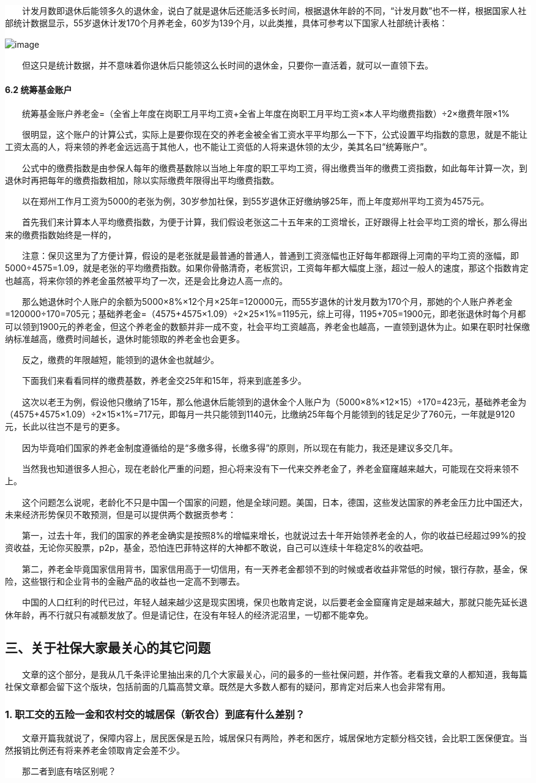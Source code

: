 &emsp;&emsp;计发月数即退休后能领多久的退休金，说白了就是退休后还能活多长时间，根据退休年龄的不同，“计发月数”也不一样，根据国家人社部统计数据显示，55岁退休计发170个月养老金，60岁为139个月，以此类推，具体可参考以下国家人社部统计表格：

![image](https://github.com/wangboting/starter-hugo-research-group/assets/71454203/8c619708-6f51-4b44-91d5-62efbb435416)

&emsp;&emsp;但这只是统计数据，并不意味着你退休后只能领这么长时间的退休金，只要你一直活着，就可以一直领下去。

#### 6.2 统筹基金账户

&emsp;&emsp;统筹基金账户养老金=（全省上年度在岗职工月平均工资+全省上年度在岗职工月平均工资×本人平均缴费指数）÷2×缴费年限×1%

&emsp;&emsp;很明显，这个账户的计算公式，实际上是要你现在交的养老金被全省工资水平平均那么一下下，公式设置平均指数的意思，就是不能让工资太高的人，将来领的养老金远远高于其他人，也不能让工资低的人将来退休领的太少，美其名曰“统筹账户”。

&emsp;&emsp;公式中的缴费指数是由参保人每年的缴费基数除以当地上年度的职工平均工资，得出缴费当年的缴费工资指数，如此每年计算一次，到退休时再把每年的缴费指数相加，除以实际缴费年限得出平均缴费指数。

&emsp;&emsp;以在郑州工作月工资为5000的老张为例，30岁参加社保，到55岁退休正好缴纳够25年，而上年度郑州平均工资为4575元。

&emsp;&emsp;首先我们来计算本人平均缴费指数，为便于计算，我们假设老张这二十五年来的工资增长，正好跟得上社会平均工资的增长，那么得出来的缴费指数始终是一样的，

&emsp;&emsp;注意：保贝这里为了方便计算，假设的是老张就是最普通的普通人，普通到工资涨幅也正好每年都跟得上河南的平均工资的涨幅，即5000÷4575=1.09，就是老张的平均缴费指数。如果你骨骼清奇，老板赏识，工资每年都大幅度上涨，超过一般人的速度，那这个指数肯定也越高，将来你领的养老金虽然被平均了一次，还是会比身边人高一点的。

&emsp;&emsp;那么她退休时个人账户的余额为5000×8%×12个月×25年=120000元，而55岁退休的计发月数为170个月，那她的个人账户养老金=120000÷170=705元；基础养老金=（4575+4575×1.09）÷2×25×1%=1195元，综上可得，1195+705=1900元，即老张退休时每个月都可以领到1900元的养老金，但这个养老金的数额并非一成不变，社会平均工资越高，养老金也越高，一直领到退休为止。如果在职时社保缴纳标准越高，缴费时间越长，退休时能领取的养老金也会更多。

&emsp;&emsp;反之，缴费的年限越短，能领到的退休金也就越少。

&emsp;&emsp;下面我们来看看同样的缴费基数，养老金交25年和15年，将来到底差多少。

&emsp;&emsp;这次以老王为例，假设他只缴纳了15年，那么他退休后能领到的退休金个人账户为（5000×8%×12×15）÷170=423元，基础养老金为（4575+4575×1.09）÷2×15×1%=717元，即每月一共只能领到1140元，比缴纳25年每个月能领到的钱足足少了760元，一年就是9120元，长此以往岂不是亏的更多。

&emsp;&emsp;因为毕竟咱们国家的养老金制度遵循给的是“多缴多得，长缴多得”的原则，所以现在有能力，我还是建议多交几年。

&emsp;&emsp;当然我也知道很多人担心，现在老龄化严重的问题，担心将来没有下一代来交养老金了，养老金窟窿越来越大，可能现在交将来领不上。

&emsp;&emsp;这个问题怎么说呢，老龄化不只是中国一个国家的问题，他是全球问题。美国，日本，德国，这些发达国家的养老金压力比中国还大，未来经济形势保贝不敢预测，但是可以提供两个数据贡参考：

&emsp;&emsp;第一，过去十年，我们的国家的养老金确实是按照8%的增幅来增长，也就说过去十年开始领养老金的人，你的收益已经超过99%的投资收益，无论你买股票，p2p，基金，恐怕连巴菲特这样的大神都不敢说，自己可以连续十年稳定8%的收益吧。

&emsp;&emsp;第二，养老金毕竟国家信用背书，国家信用高于一切信用，有一天养老金都领不到的时候或者收益非常低的时候，银行存款，基金，保险，这些银行和企业背书的金融产品的收益也一定高不到哪去。

&emsp;&emsp;中国的人口红利的时代已过，年轻人越来越少这是现实困境，保贝也敢肯定说，以后要老金金窟窿肯定是越来越大，那就只能先延长退休年龄，再不行就只有减额发放了。但是请记住，在没有年轻人的经济泥沼里，一切都不能幸免。

## 三、关于社保大家最关心的其它问题

&emsp;&emsp;文章的这个部分，是我从几千条评论里抽出来的几个大家最关心，问的最多的一些社保问题，并作答。老看我文章的人都知道，我每篇社保文章都会留下这个版块，包括前面的几篇高赞文章。既然是大多数人都有的疑问，那肯定对后来人也会非常有用。

### 1. 职工交的五险一金和农村交的城居保（新农合）到底有什么差别？

&emsp;&emsp;文章开篇我就说了，保障内容上，居民医保是五险，城居保只有两险，养老和医疗，城居保地方定额分档交钱，会比职工医保便宜。当然报销比例还有将来养老金领取肯定会差不少。

&emsp;&emsp;那二者到底有啥区别呢？
